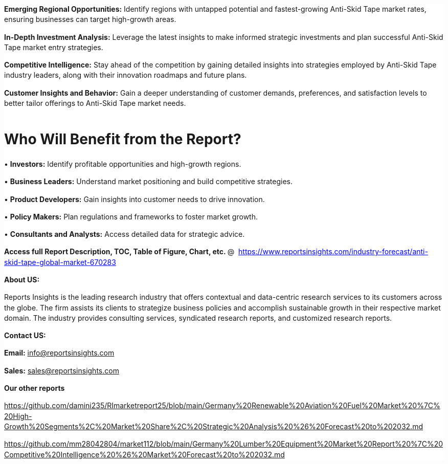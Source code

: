 <strong>Emerging Regional Opportunities:</strong>
Identify regions with untapped potential and fastest-growing Anti-Skid Tape market rates, ensuring businesses can target high-growth areas.

<strong>In-Depth Investment Analysis:</strong>
Leverage the latest insights to make informed strategic investments and plan successful Anti-Skid Tape market entry strategies.

<strong>Competitive Intelligence:</strong>
Stay ahead of the competition by gaining detailed insights into strategies employed by Anti-Skid Tape industry leaders, along with their innovation roadmaps and future plans.

<strong>Customer Insights and Behavior:</strong>
Gain a deeper understanding of customer demands, preferences, and satisfaction levels to better tailor offerings to Anti-Skid Tape market needs.

# <strong>Who Will Benefit from the Report?</strong>

• <strong>Investors:</strong> Identify profitable opportunities and high-growth regions.

• <strong>Business Leaders:</strong> Understand market positioning and build competitive strategies.

• <strong>Product Developers:</strong> Gain insights into customer needs to drive innovation.

• <strong>Policy Makers:</strong> Plan regulations and frameworks to foster market growth.

• <strong>Consultants and Analysts:</strong> Access detailed data for strategic advice.
</ul>
<strong>Access full Report Description, TOC, Table of Figure, Chart, etc. </strong>@  <a href=https://www.reportsinsights.com/industry-forecast/anti-skid-tape-global-market-670283 style=color:#0000ff;>https://www.reportsinsights.com/industry-forecast/anti-skid-tape-global-market-670283</a></font>

<strong><strong>About US</strong>:</strong>

Reports Insights is the leading research industry that offers contextual and data-centric research services to its customers across the globe. The firm assists its clients to strategize business policies and accomplish sustainable growth in their respective market domain. The industry provides consulting services, syndicated research reports, and customized research reports.

<strong>Contact US:</strong>

<p class=""""><b>Email:</b> <a href=mailto:info@reportsinsights.com>info@reportsinsights.com</a></p>
<p class=""""><b>Sales:</b> <a href=mailto:sales@reportsinsights.com>sales@reportsinsights.com</a></p>

<strong>Our other reports</strong>

<a href=https://github.com/mm28042804/market112/blob/main/Germany%20Lumber%20Equipment%20Market%20Report%20%7C%20Competitive%20Intelligence%20%26%20Market%20Forecast%20to%202032.md>https://github.com/damini235/RImarketreport25/blob/main/Germany%20Renewable%20Aviation%20Fuel%20Market%20%7C%20High-Growth%20Segments%2C%20Market%20Share%2C%20Strategic%20Analysis%20%26%20Forecast%20to%202032.md</a>

<a href=https://github.com/Dipali2345/Market-_Segment/blob/main/Singapore%20Video%20Conferencing%20Equipment%20Market%20Forecast%3A%20Revenue%20Analysis%2C%20Strategic%20Drivers%2C%20and%20Growth%20Pathways%20%282025-2032%29%20–%20Competitive%20Edge%20%26%20Market%20Leaders%20Cisco%20%28Tandberg%29%2C%20Huawei%2C%20Polycom%2C%20ZTE.md>https://github.com/mm28042804/market112/blob/main/Germany%20Lumber%20Equipment%20Market%20Report%20%7C%20Competitive%20Intelligence%20%26%20Market%20Forecast%20to%202032.md</a>
